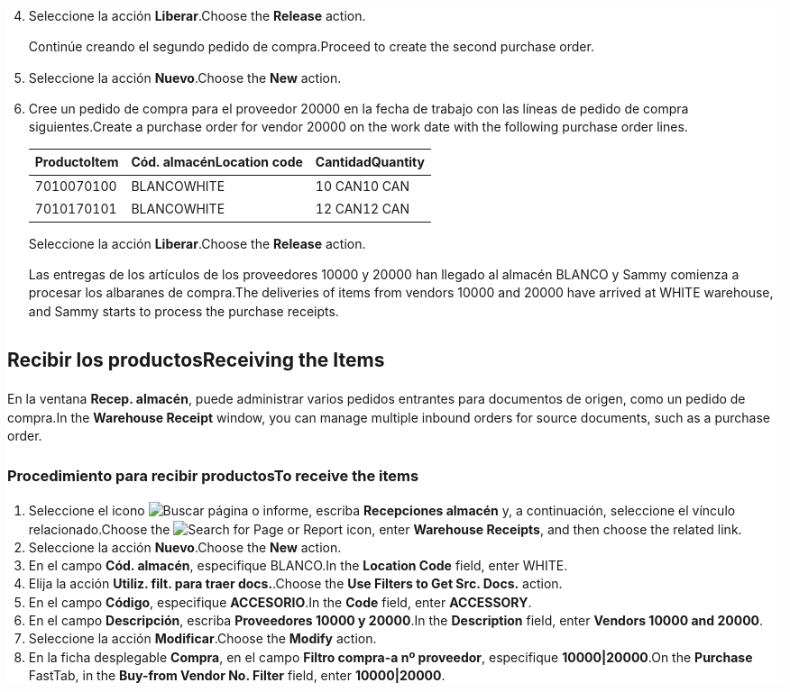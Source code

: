 4.  <span data-ttu-id="5c6d7-187">Seleccione la acción **Liberar**.</span><span class="sxs-lookup"><span data-stu-id="5c6d7-187">Choose the **Release** action.</span></span>  

    <span data-ttu-id="5c6d7-188">Continúe creando el segundo pedido de compra.</span><span class="sxs-lookup"><span data-stu-id="5c6d7-188">Proceed to create the second purchase order.</span></span>  

5.  <span data-ttu-id="5c6d7-189">Seleccione la acción **Nuevo**.</span><span class="sxs-lookup"><span data-stu-id="5c6d7-189">Choose the **New** action.</span></span>  
6.  <span data-ttu-id="5c6d7-190">Cree un pedido de compra para el proveedor 20000 en la fecha de trabajo con las líneas de pedido de compra siguientes.</span><span class="sxs-lookup"><span data-stu-id="5c6d7-190">Create a purchase order for vendor 20000 on the work date with the following purchase order lines.</span></span>  

    |<span data-ttu-id="5c6d7-191">Producto</span><span class="sxs-lookup"><span data-stu-id="5c6d7-191">Item</span></span>|<span data-ttu-id="5c6d7-192">Cód. almacén</span><span class="sxs-lookup"><span data-stu-id="5c6d7-192">Location code</span></span>|<span data-ttu-id="5c6d7-193">Cantidad</span><span class="sxs-lookup"><span data-stu-id="5c6d7-193">Quantity</span></span>|  
    |----------|-------------------|--------------|  
    |<span data-ttu-id="5c6d7-194">70100</span><span class="sxs-lookup"><span data-stu-id="5c6d7-194">70100</span></span>|<span data-ttu-id="5c6d7-195">BLANCO</span><span class="sxs-lookup"><span data-stu-id="5c6d7-195">WHITE</span></span>|<span data-ttu-id="5c6d7-196">10 CAN</span><span class="sxs-lookup"><span data-stu-id="5c6d7-196">10 CAN</span></span>|  
    |<span data-ttu-id="5c6d7-197">70101</span><span class="sxs-lookup"><span data-stu-id="5c6d7-197">70101</span></span>|<span data-ttu-id="5c6d7-198">BLANCO</span><span class="sxs-lookup"><span data-stu-id="5c6d7-198">WHITE</span></span>|<span data-ttu-id="5c6d7-199">12 CAN</span><span class="sxs-lookup"><span data-stu-id="5c6d7-199">12 CAN</span></span>|  

    <span data-ttu-id="5c6d7-200">Seleccione la acción **Liberar**.</span><span class="sxs-lookup"><span data-stu-id="5c6d7-200">Choose the **Release** action.</span></span>  

    <span data-ttu-id="5c6d7-201">Las entregas de los artículos de los proveedores 10000 y 20000 han llegado al almacén BLANCO y Sammy comienza a procesar los albaranes de compra.</span><span class="sxs-lookup"><span data-stu-id="5c6d7-201">The deliveries of items from vendors 10000 and 20000 have arrived at WHITE warehouse, and Sammy starts to process the purchase receipts.</span></span>  

## <a name="receiving-the-items"></a><span data-ttu-id="5c6d7-202">Recibir los productos</span><span class="sxs-lookup"><span data-stu-id="5c6d7-202">Receiving the Items</span></span>  
<span data-ttu-id="5c6d7-203">En la ventana **Recep. almacén**, puede administrar varios pedidos entrantes para documentos de origen, como un pedido de compra.</span><span class="sxs-lookup"><span data-stu-id="5c6d7-203">In the **Warehouse Receipt** window, you can manage multiple inbound orders for source documents, such as a purchase order.</span></span>  

### <a name="to-receive-the-items"></a><span data-ttu-id="5c6d7-204">Procedimiento para recibir productos</span><span class="sxs-lookup"><span data-stu-id="5c6d7-204">To receive the items</span></span>  
1.  <span data-ttu-id="5c6d7-205">Seleccione el icono ![Buscar página o informe](media/ui-search/search_small.png "icono Buscar página o informe"), escriba **Recepciones almacén** y, a continuación, seleccione el vínculo relacionado.</span><span class="sxs-lookup"><span data-stu-id="5c6d7-205">Choose the ![Search for Page or Report](media/ui-search/search_small.png "Search for Page or Report icon") icon, enter **Warehouse Receipts**, and then choose the related link.</span></span>  
2.  <span data-ttu-id="5c6d7-206">Seleccione la acción **Nuevo**.</span><span class="sxs-lookup"><span data-stu-id="5c6d7-206">Choose the **New** action.</span></span>  
3.  <span data-ttu-id="5c6d7-207">En el campo **Cód. almacén**, especifique BLANCO.</span><span class="sxs-lookup"><span data-stu-id="5c6d7-207">In the **Location Code** field, enter WHITE.</span></span>  
4.  <span data-ttu-id="5c6d7-208">Elija la acción **Utiliz. filt. para traer docs.**.</span><span class="sxs-lookup"><span data-stu-id="5c6d7-208">Choose the **Use Filters to Get Src. Docs.** action.</span></span>  
5.  <span data-ttu-id="5c6d7-209">En el campo **Código**, especifique **ACCESORIO**.</span><span class="sxs-lookup"><span data-stu-id="5c6d7-209">In the **Code** field, enter **ACCESSORY**.</span></span>  
6.  <span data-ttu-id="5c6d7-210">En el campo **Descripción**, escriba **Proveedores 10000 y 20000**.</span><span class="sxs-lookup"><span data-stu-id="5c6d7-210">In the **Description** field, enter **Vendors 10000 and 20000**.</span></span>  
7.  <span data-ttu-id="5c6d7-211">Seleccione la acción **Modificar**.</span><span class="sxs-lookup"><span data-stu-id="5c6d7-211">Choose the **Modify** action.</span></span>  
8.  <span data-ttu-id="5c6d7-212">En la ficha desplegable **Compra**, en el campo **Filtro compra-a nº proveedor**, especifique **10000&#124;20000**.</span><span class="sxs-lookup"><span data-stu-id="5c6d7-212">On the **Purchase** FastTab, in the **Buy-from Vendor No. Filter** field, enter **10000&#124;20000**.</span></span>  